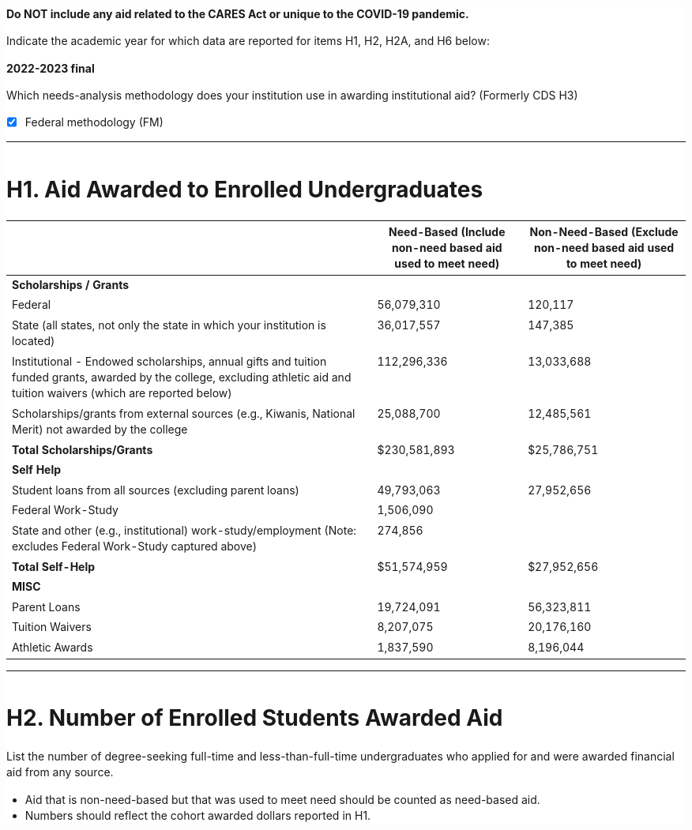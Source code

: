 **Do NOT include any aid related to the CARES Act or unique to the COVID-19 pandemic.**

Indicate the academic year for which data are reported for items H1, H2, H2A, and H6 below:

**2022-2023 final**

Which needs-analysis methodology does your institution use in awarding institutional aid? (Formerly CDS H3)

- [x] Federal methodology (FM)

---

# H1. Aid Awarded to Enrolled Undergraduates

|                                                                                                                                                                             | Need-Based (Include non-need based aid used to meet need) | Non-Need-Based (Exclude non-need based aid used to meet need) |
| --------------------------------------------------------------------------------------------------------------------------------------------------------------------------- | --------------------------------------------------------- | ------------------------------------------------------------- |
| **Scholarships / Grants**                                                                                                                                                   |                                                           |                                                               |
| Federal                                                                                                                                                                     | 56,079,310                                                | 120,117                                                       |
| State (all states, not only the state in which your institution is located)                                                                                                 | 36,017,557                                                | 147,385                                                       |
| Institutional - Endowed scholarships, annual gifts and tuition funded grants, awarded by the college, excluding athletic aid and tuition waivers (which are reported below) | 112,296,336                                               | 13,033,688                                                    |
| Scholarships/grants from external sources (e.g., Kiwanis, National Merit) not awarded by the college                                                                        | 25,088,700                                                | 12,485,561                                                    |
| **Total Scholarships/Grants**                                                                                                                                               | $230,581,893                                              | $25,786,751                                                   |
| **Self Help**                                                                                                                                                               |                                                           |                                                               |
| Student loans from all sources (excluding parent loans)                                                                                                                     | 49,793,063                                                | 27,952,656                                                    |
| Federal Work-Study                                                                                                                                                          | 1,506,090                                                 |                                                               |
| State and other (e.g., institutional) work-study/employment (Note: excludes Federal Work-Study captured above)                                                              | 274,856                                                   |                                                               |
| **Total Self-Help**                                                                                                                                                         | $51,574,959                                               | $27,952,656                                                   |
| **MISC**                                                                                                                                                                    |                                                           |                                                               |
| Parent Loans                                                                                                                                                                | 19,724,091                                                | 56,323,811                                                    |
| Tuition Waivers                                                                                                                                                             | 8,207,075                                                 | 20,176,160                                                    |
| Athletic Awards                                                                                                                                                             | 1,837,590                                                 | 8,196,044                                                     |

---

# H2. Number of Enrolled Students Awarded Aid

List the number of degree-seeking full-time and less-than-full-time undergraduates who applied for and were awarded financial aid from any source.

- Aid that is non-need-based but that was used to meet need should be counted as need-based aid.
- Numbers should reflect the cohort awarded dollars reported in H1.